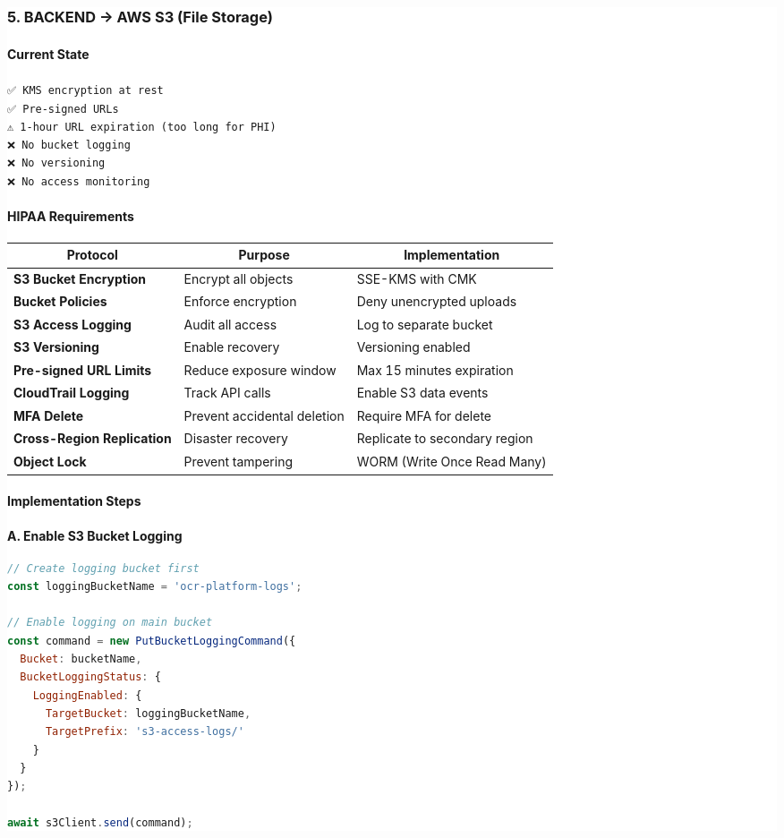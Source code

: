 ### 5. BACKEND → AWS S3 (File Storage)

#### Current State
```
✅ KMS encryption at rest
✅ Pre-signed URLs
⚠️ 1-hour URL expiration (too long for PHI)
❌ No bucket logging
❌ No versioning
❌ No access monitoring
```

#### HIPAA Requirements

| Protocol | Purpose | Implementation |
|----------|---------|---------------|
| **S3 Bucket Encryption** | Encrypt all objects | SSE-KMS with CMK |
| **Bucket Policies** | Enforce encryption | Deny unencrypted uploads |
| **S3 Access Logging** | Audit all access | Log to separate bucket |
| **S3 Versioning** | Enable recovery | Versioning enabled |
| **Pre-signed URL Limits** | Reduce exposure window | Max 15 minutes expiration |
| **CloudTrail Logging** | Track API calls | Enable S3 data events |
| **MFA Delete** | Prevent accidental deletion | Require MFA for delete |
| **Cross-Region Replication** | Disaster recovery | Replicate to secondary region |
| **Object Lock** | Prevent tampering | WORM (Write Once Read Many) |

#### Implementation Steps

**A. Enable S3 Bucket Logging**
```javascript
// Create logging bucket first
const loggingBucketName = 'ocr-platform-logs';

// Enable logging on main bucket
const command = new PutBucketLoggingCommand({
  Bucket: bucketName,
  BucketLoggingStatus: {
    LoggingEnabled: {
      TargetBucket: loggingBucketName,
      TargetPrefix: 's3-access-logs/'
    }
  }
});

await s3Client.send(command);
```
